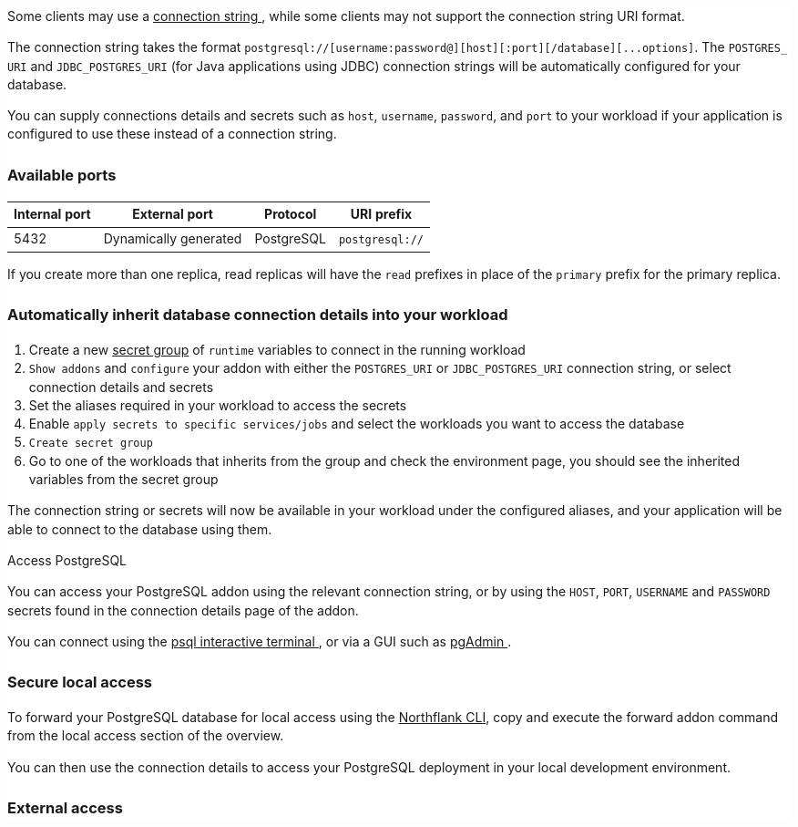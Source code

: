 Some clients may use a [connection string ](https://www.postgresql.org/docs/current/libpq-connect.html#LIBPQ-CONNSTRING), while some clients may not support the connection string URI format.

The connection string takes the format `postgresql://[username:password@][host][:port][/database][...options]`. The `POSTGRES_URI` and `JDBC_POSTGRES_URI` (for Java applications using JDBC) connection strings will be automatically configured for your database.

You can supply connections details and secrets such as `host`, `username`, `password`, and `port` to your workload if your application is configured to use these instead of a connection string.

### Available ports

Internal port| External port| Protocol| URI prefix  
---|---|---|---  
5432| Dynamically generated| PostgreSQL| `postgresql://`  
  
If you create more than one replica, read replicas will have the `read` prefixes in place of the `primary` prefix for the primary replica.

### Automatically inherit database connection details into your workload

  1. Create a new [secret group](../../secure/manage-secret-groups) of `runtime` variables to connect in the running workload
  2. `Show addons` and `configure` your addon with either the `POSTGRES_URI` or `JDBC_POSTGRES_URI` connection string, or select connection details and secrets
  3. Set the aliases required in your workload to access the secrets
  4. Enable `apply secrets to specific services/jobs` and select the workloads you want to access the database
  5. `Create secret group`
  6. Go to one of the workloads that inherits from the group and check the environment page, you should see the inherited variables from the secret group



The connection string or secrets will now be available in your workload under the configured aliases, and your application will be able to connect to the database using them.

Access PostgreSQL

You can access your PostgreSQL addon using the relevant connection string, or by using the `HOST`, `PORT`, `USERNAME` and `PASSWORD` secrets found in the connection details page of the addon.

You can connect using the [psql interactive terminal ](https://www.postgresql.org/docs/current/app-psql.html), or via a GUI such as [pgAdmin ](https://www.pgadmin.org/).

### Secure local access

To forward your PostgreSQL database for local access using the [Northflank CLI](../../../api/use-the-cli), copy and execute the forward addon command from the local access section of the overview.

You can then use the connection details to access your PostgreSQL deployment in your local development environment.

### External access
